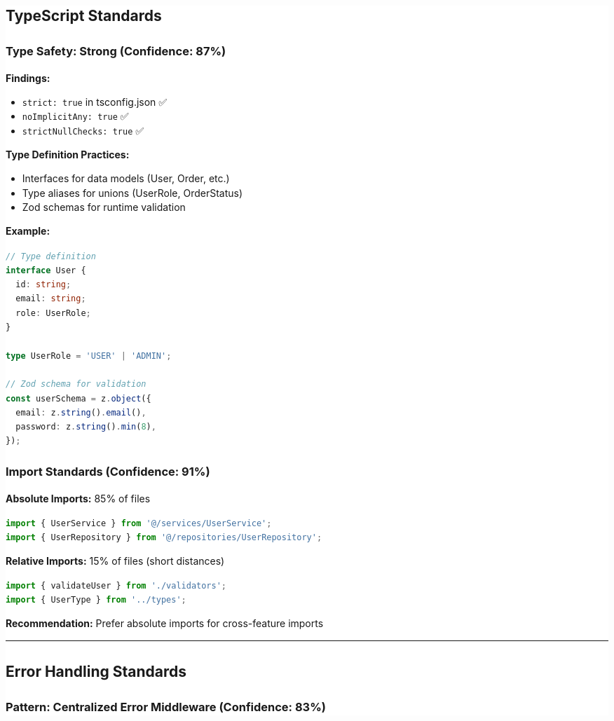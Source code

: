 
## TypeScript Standards

### Type Safety: Strong (Confidence: 87%)

**Findings:**
- `strict: true` in tsconfig.json ✅
- `noImplicitAny: true` ✅
- `strictNullChecks: true` ✅

**Type Definition Practices:**
- Interfaces for data models (User, Order, etc.)
- Type aliases for unions (UserRole, OrderStatus)
- Zod schemas for runtime validation

**Example:**
```typescript
// Type definition
interface User {
  id: string;
  email: string;
  role: UserRole;
}

type UserRole = 'USER' | 'ADMIN';

// Zod schema for validation
const userSchema = z.object({
  email: z.string().email(),
  password: z.string().min(8),
});
```

### Import Standards (Confidence: 91%)

**Absolute Imports:** 85% of files
```typescript
import { UserService } from '@/services/UserService';
import { UserRepository } from '@/repositories/UserRepository';
```

**Relative Imports:** 15% of files (short distances)
```typescript
import { validateUser } from './validators';
import { UserType } from '../types';
```

**Recommendation:** Prefer absolute imports for cross-feature imports

---

## Error Handling Standards

### Pattern: Centralized Error Middleware (Confidence: 83%)
